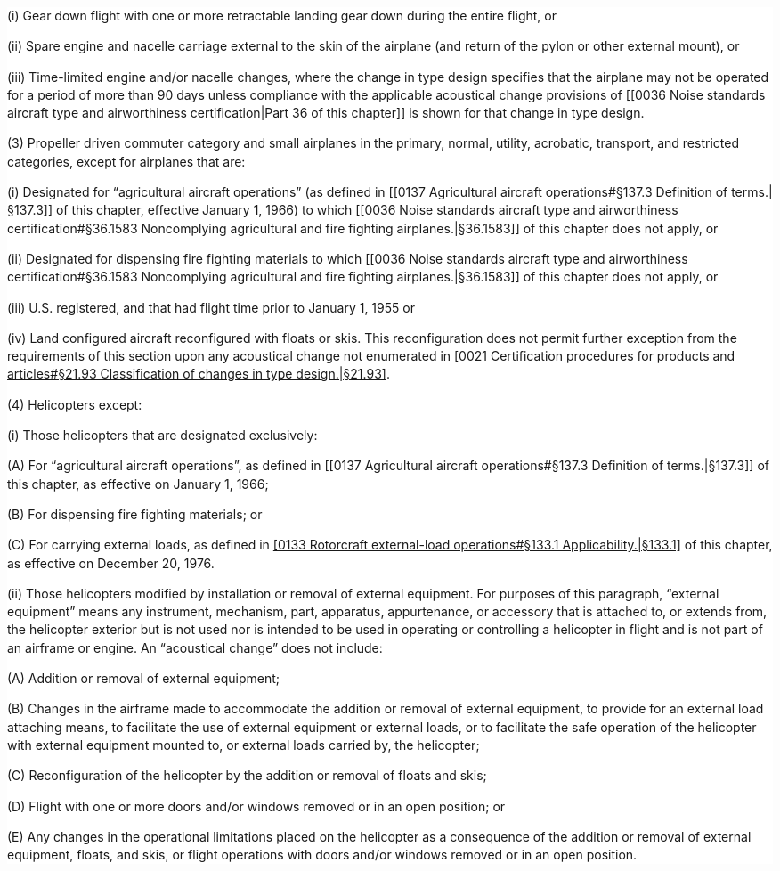 \(i\) Gear down flight with one or more retractable landing gear down during the entire flight, or

\(ii\) Spare engine and nacelle carriage external to the skin of the airplane (and return of the pylon or other external mount), or

\(iii\) Time-limited engine and/or nacelle changes, where the change in type design specifies that the airplane may not be operated for a period of more than 90 days unless compliance with the applicable acoustical change provisions of [[0036 Noise standards  aircraft type and airworthiness certification|Part 36 of this chapter]] is shown for that change in type design.

\(3\) Propeller driven commuter category and small airplanes in the primary, normal, utility, acrobatic, transport, and restricted categories, except for airplanes that are:

\(i\) Designated for “agricultural aircraft operations” (as defined in [[0137 Agricultural aircraft operations#§137.3   Definition of terms.|§137.3]] of this chapter, effective January 1, 1966) to which [[0036 Noise standards  aircraft type and airworthiness certification#§36.1583   Noncomplying agricultural and fire fighting airplanes.|§36.1583]] of this chapter does not apply, or

\(ii\) Designated for dispensing fire fighting materials to which [[0036 Noise standards  aircraft type and airworthiness certification#§36.1583   Noncomplying agricultural and fire fighting airplanes.|§36.1583]] of this chapter does not apply, or

\(iii\) U.S. registered, and that had flight time prior to January 1, 1955 or

\(iv\) Land configured aircraft reconfigured with floats or skis. This reconfiguration does not permit further exception from the requirements of this section upon any acoustical change not enumerated in [[0021 Certification procedures for products and articles#§21.93   Classification of changes in type design.|§21.93]](b).

\(4\) Helicopters except:

\(i\) Those helicopters that are designated exclusively:

\(A\) For “agricultural aircraft operations”, as defined in [[0137 Agricultural aircraft operations#§137.3   Definition of terms.|§137.3]] of this chapter, as effective on January 1, 1966;

\(B\) For dispensing fire fighting materials; or

\(C\) For carrying external loads, as defined in [[0133 Rotorcraft external-load operations#§133.1   Applicability.|§133.1]](b) of this chapter, as effective on December 20, 1976.

\(ii\) Those helicopters modified by installation or removal of external equipment. For purposes of this paragraph, “external equipment” means any instrument, mechanism, part, apparatus, appurtenance, or accessory that is attached to, or extends from, the helicopter exterior but is not used nor is intended to be used in operating or controlling a helicopter in flight and is not part of an airframe or engine. An “acoustical change” does not include:

\(A\) Addition or removal of external equipment;

\(B\) Changes in the airframe made to accommodate the addition or removal of external equipment, to provide for an external load attaching means, to facilitate the use of external equipment or external loads, or to facilitate the safe operation of the helicopter with external equipment mounted to, or external loads carried by, the helicopter;

\(C\) Reconfiguration of the helicopter by the addition or removal of floats and skis;

\(D\) Flight with one or more doors and/or windows removed or in an open position; or

\(E\) Any changes in the operational limitations placed on the helicopter as a consequence of the addition or removal of external equipment, floats, and skis, or flight operations with doors and/or windows removed or in an open position.

